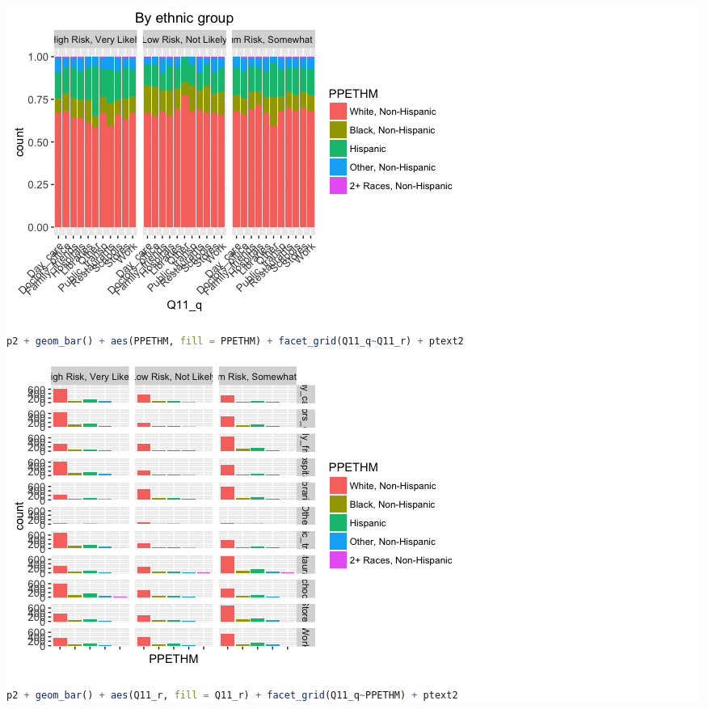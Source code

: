 ![](behavior-pt2_files/figure-html/q11-plot-1b-18.png)

```r
p2 + geom_bar() + aes(PPETHM, fill = PPETHM) + facet_grid(Q11_q~Q11_r) + ptext2
```

![](behavior-pt2_files/figure-html/q11-plot-1b-19.png)

```r
p2 + geom_bar() + aes(Q11_r, fill = Q11_r) + facet_grid(Q11_q~PPETHM) + ptext2
```

